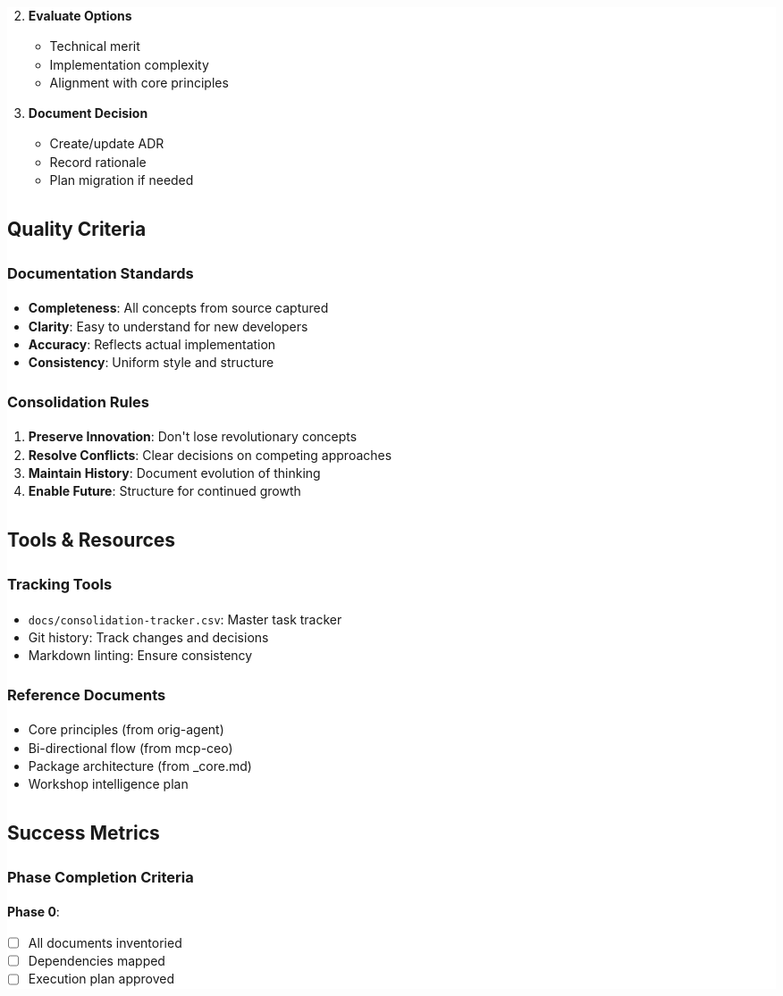 2. **Evaluate Options**

   - Technical merit
   - Implementation complexity
   - Alignment with core principles

3. **Document Decision**
   - Create/update ADR
   - Record rationale
   - Plan migration if needed

## Quality Criteria

### Documentation Standards

- **Completeness**: All concepts from source captured
- **Clarity**: Easy to understand for new developers
- **Accuracy**: Reflects actual implementation
- **Consistency**: Uniform style and structure

### Consolidation Rules

1. **Preserve Innovation**: Don't lose revolutionary concepts
2. **Resolve Conflicts**: Clear decisions on competing approaches
3. **Maintain History**: Document evolution of thinking
4. **Enable Future**: Structure for continued growth

## Tools & Resources

### Tracking Tools

- `docs/consolidation-tracker.csv`: Master task tracker
- Git history: Track changes and decisions
- Markdown linting: Ensure consistency

### Reference Documents

- Core principles (from orig-agent)
- Bi-directional flow (from mcp-ceo)
- Package architecture (from \_core.md)
- Workshop intelligence plan

## Success Metrics

### Phase Completion Criteria

**Phase 0**:

- [ ] All documents inventoried
- [ ] Dependencies mapped
- [ ] Execution plan approved
